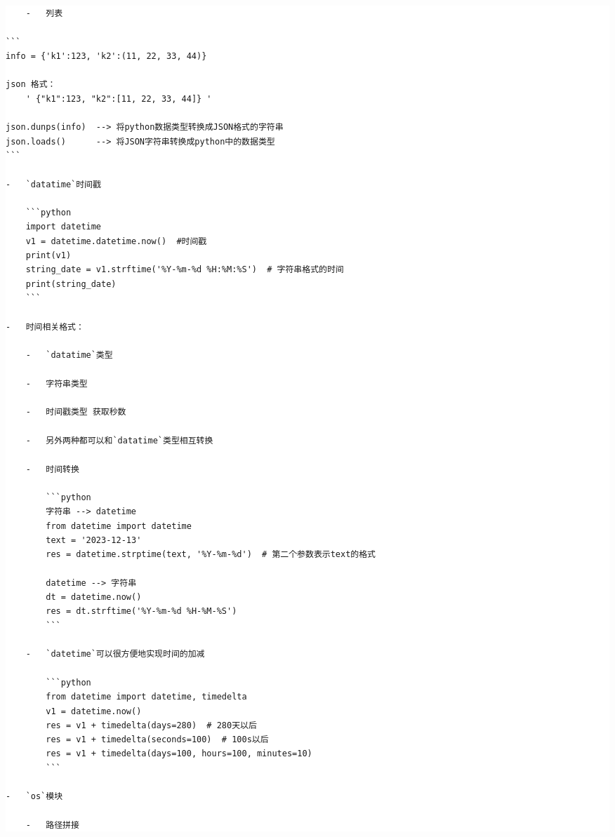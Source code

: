         -   列表
    
    ``` 
    info = {'k1':123, 'k2':(11, 22, 33, 44)}
    
    json 格式：
    	' {"k1":123, "k2":[11, 22, 33, 44]} '
    
    json.dunps(info)  --> 将python数据类型转换成JSON格式的字符串
    json.loads()      --> 将JSON字符串转换成python中的数据类型
    ```
    
    -   `datatime`时间戳
      
        ```python
        import datetime
        v1 = datetime.datetime.now()  #时间戳
        print(v1)
        string_date = v1.strftime('%Y-%m-%d %H:%M:%S')  # 字符串格式的时间
        print(string_date)
        ```
        
    -   时间相关格式：
    
        -   `datatime`类型
    
        -   字符串类型
    
        -   时间戳类型 获取秒数
    
        -   另外两种都可以和`datatime`类型相互转换
    
        -   时间转换
    
            ```python
            字符串 --> datetime
            from datetime import datetime
            text = '2023-12-13'
            res = datetime.strptime(text, '%Y-%m-%d')  # 第二个参数表示text的格式
            
            datetime --> 字符串
            dt = datetime.now()
            res = dt.strftime('%Y-%m-%d %H-%M-%S')
            ```
    
        -   `datetime`可以很方便地实现时间的加减
    
            ```python
            from datetime import datetime, timedelta
            v1 = datetime.now()
            res = v1 + timedelta(days=280)  # 280天以后
            res = v1 + timedelta(seconds=100)  # 100s以后
            res = v1 + timedelta(days=100, hours=100, minutes=10)
            ```
    
    -   `os`模块
    
        -   路径拼接
    